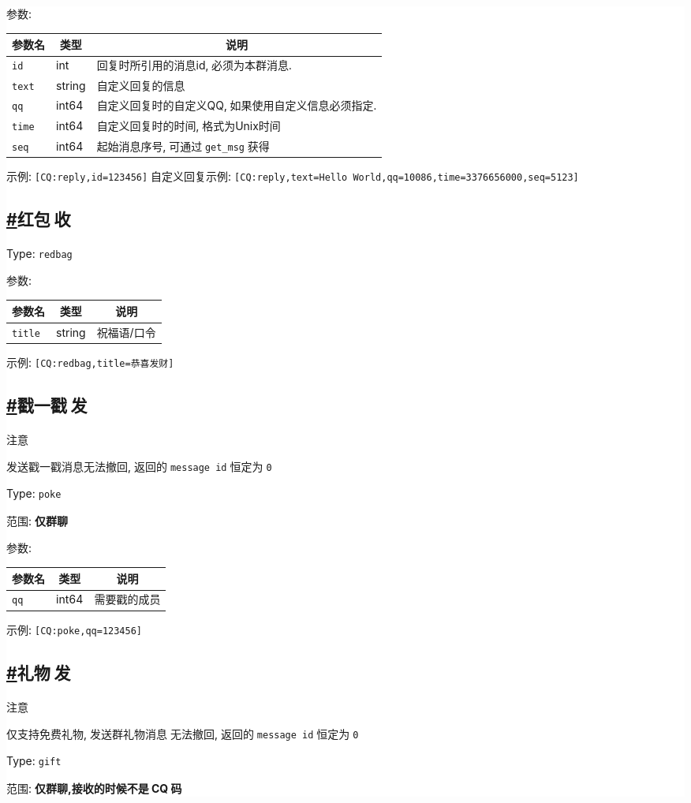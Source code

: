 参数:

| 参数名 | 类型   | 说明                                                |
| ------ | ------ | --------------------------------------------------- |
| `id`   | int    | 回复时所引用的消息id, 必须为本群消息.               |
| `text` | string | 自定义回复的信息                                    |
| `qq`   | int64  | 自定义回复时的自定义QQ, 如果使用自定义信息必须指定. |
| `time` | int64  | 自定义回复时的时间, 格式为Unix时间                  |
| `seq`  | int64  | 起始消息序号, 可通过 `get_msg` 获得                 |

示例: `[CQ:reply,id=123456]`
自定义回复示例: `[CQ:reply,text=Hello World,qq=10086,time=3376656000,seq=5123]`

## [#](https://docs.go-cqhttp.org/cqcode/#红包)红包 收

Type: `redbag`

参数:

| 参数名  | 类型   | 说明        |
| ------- | ------ | ----------- |
| `title` | string | 祝福语/口令 |

示例: `[CQ:redbag,title=恭喜发财]`

## [#](https://docs.go-cqhttp.org/cqcode/#戳一戳)戳一戳 发

注意

发送戳一戳消息无法撤回, 返回的 `message id` 恒定为 `0`

Type: `poke`

范围: **仅群聊**

参数:

| 参数名 | 类型  | 说明         |
| ------ | ----- | ------------ |
| `qq`   | int64 | 需要戳的成员 |

示例: `[CQ:poke,qq=123456]`

## [#](https://docs.go-cqhttp.org/cqcode/#礼物)礼物 发

注意

仅支持免费礼物, 发送群礼物消息 无法撤回, 返回的 `message id` 恒定为 `0`

Type: `gift`

范围: **仅群聊,接收的时候不是 CQ 码**
